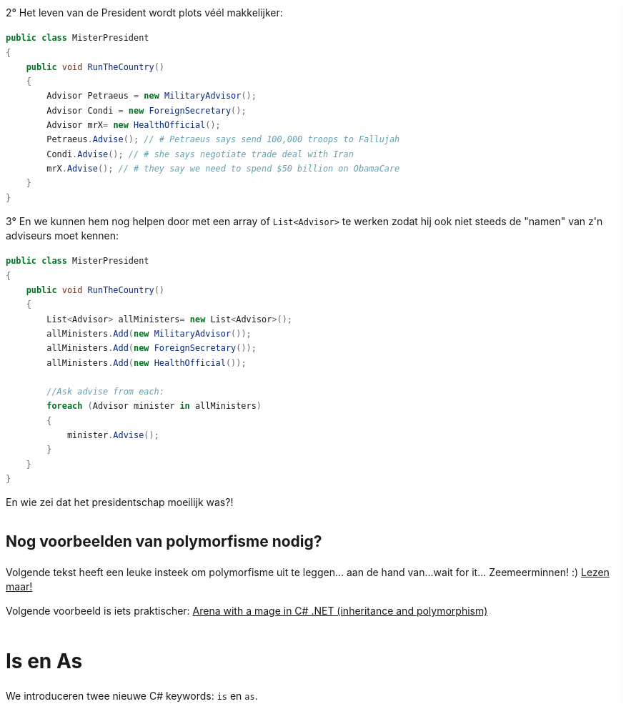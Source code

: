 2° Het leven van de President wordt plots véél makkelijker:

```csharp
public class MisterPresident
{
    public void RunTheCountry()
    {
        Advisor Petraeus = new MilitaryAdvisor();
        Advisor Condi = new ForeignSecretary();
        Advisor mrX= new HealthOfficial();
        Petraeus.Advise(); // # Petraeus says send 100,000 troops to Fallujah
        Condi.Advise(); // # she says negotiate trade deal with Iran
        mrX.Advise(); // # they say we need to spend $50 billion on ObamaCare
    }
}
```

3° En we kunnen hem nog helpen door met een array of `List<Advisor>` te werken zodat hij ook niet steeds de "namen" van z'n adviseurs moet kennen:

```csharp
public class MisterPresident
{
    public void RunTheCountry()
    {   
        List<Advisor> allMinisters= new List<Advisor>();
        allMinisters.Add(new MilitaryAdvisor());
        allMinisters.Add(new ForeignSecretary());
        allMinisters.Add(new HealthOfficial());

        //Ask advise from each:
        foreach (Advisor minister in allMinisters)
        {
            minister.Advise();
        }
    }
}
```

En wie zei dat het presidentschap moeilijk was?!

## Nog voorbeelden van polymorfisme nodig?

Volgende tekst heeft een leuke insteek om polymorfisme uit te leggen... aan de hand van...wait for it... Zeemeerminnen! :) [Lezen maar!](http://www.techoschool.com/Technology/Dotnet/Csharp-for-Beginners_Csharp-Polymorphism)

Volgende voorbeeld is iets praktischer: [Arena with a mage in C# .NET (inheritance and polymorphism)](https://www.ict.social/csharp/oop/arena-with-mage-in-csharp-net-inheritance-and-polymorphism)

# Is en As

We introduceren twee nieuwe C# keywords: `is` en `as`.
